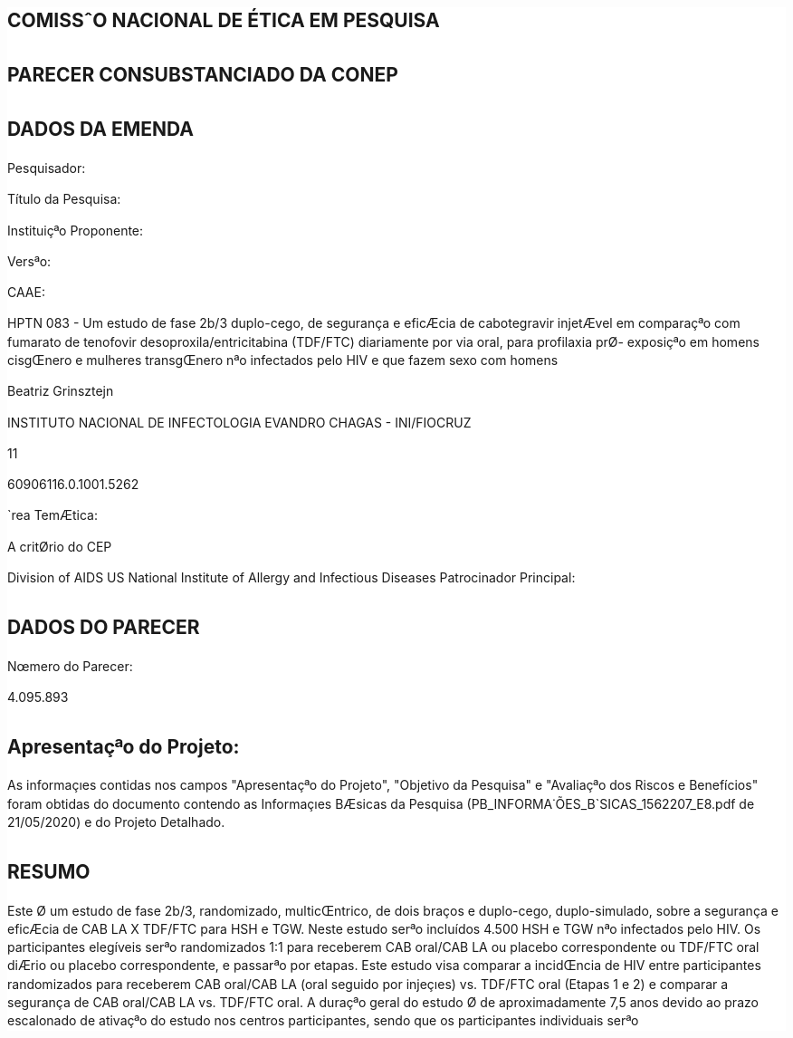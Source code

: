 ## COMISSˆO NACIONAL DE ÉTICA EM PESQUISA



## PARECER CONSUBSTANCIADO DA CONEP

## DADOS DA EMENDA

Pesquisador:

Título da Pesquisa:

Instituiçªo Proponente:

Versªo:

CAAE:

HPTN 083 - Um estudo de fase 2b/3 duplo-cego, de segurança e eficÆcia de cabotegravir  injetÆvel  em  comparaçªo  com  fumarato  de  tenofovir desoproxila/entricitabina (TDF/FTC) diariamente por via oral, para profilaxia prØ- exposiçªo em homens cisgŒnero e mulheres transgŒnero nªo infectados pelo HIV e que fazem sexo com homens

Beatriz Grinsztejn

INSTITUTO NACIONAL DE INFECTOLOGIA EVANDRO CHAGAS - INI/FIOCRUZ

11

60906116.0.1001.5262

`rea TemÆtica:

A critØrio do CEP

Division of AIDS US National Institute of Allergy and Infectious Diseases Patrocinador Principal:

## DADOS DO PARECER

Nœmero do Parecer:

4.095.893

## Apresentaçªo do Projeto:

As informaçıes contidas nos campos "Apresentaçªo do Projeto", "Objetivo da Pesquisa" e "Avaliaçªo dos Riscos e Benefícios" foram obtidas do documento contendo as Informaçıes BÆsicas da Pesquisa (PB\_INFORMA˙ÕES\_B`SICAS\_1562207\_E8.pdf de 21/05/2020) e do Projeto Detalhado.

## RESUMO

Este Ø um estudo de fase 2b/3, randomizado, multicŒntrico, de dois braços e duplo-cego, duplo-simulado, sobre a segurança e eficÆcia de CAB LA X TDF/FTC para HSH e TGW. Neste estudo serªo incluídos 4.500 HSH e TGW nªo infectados pelo HIV. Os participantes elegíveis serªo randomizados 1:1 para receberem CAB oral/CAB LA ou placebo correspondente ou TDF/FTC oral diÆrio ou placebo correspondente, e passarªo por etapas. Este estudo visa comparar a incidŒncia de HIV entre participantes randomizados para receberem CAB oral/CAB LA (oral seguido por injeçıes) vs. TDF/FTC oral (Etapas 1 e 2) e comparar a segurança de CAB oral/CAB LA vs. TDF/FTC oral. A duraçªo geral do estudo Ø de aproximadamente 7,5 anos devido ao prazo escalonado de ativaçªo do estudo nos centros participantes, sendo que os participantes individuais serªo
